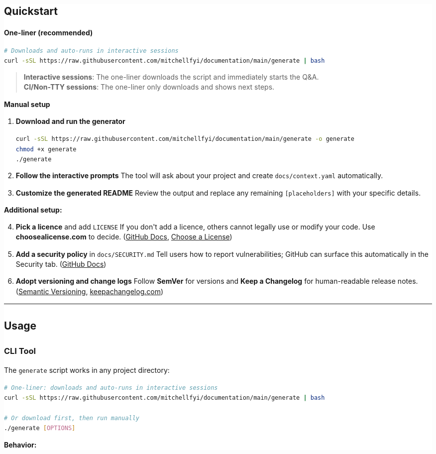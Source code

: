 
## Quickstart

**One-liner (recommended)**

```bash
# Downloads and auto-runs in interactive sessions
curl -sSL https://raw.githubusercontent.com/mitchellfyi/documentation/main/generate | bash
```

> **Interactive sessions**: The one-liner downloads the script and immediately starts the Q&A.  
> **CI/Non-TTY sessions**: The one-liner only downloads and shows next steps.

**Manual setup**

1. **Download and run the generator**

   ```bash
   curl -sSL https://raw.githubusercontent.com/mitchellfyi/documentation/main/generate -o generate
   chmod +x generate
   ./generate
   ```

2. **Follow the interactive prompts** The tool will ask about your project and create `docs/context.yaml` automatically.

3. **Customize the generated README** Review the output and replace any remaining `[placeholders]` with your specific details.

**Additional setup:**

4. **Pick a licence** and add `LICENSE` If you don't add a licence, others cannot legally use or modify your code. Use **choosealicense.com** to decide. ([GitHub Docs][6], [Choose a License][7])

5. **Add a security policy** in `docs/SECURITY.md` Tell users how to report vulnerabilities; GitHub can surface this automatically in the Security tab. ([GitHub Docs][8])

6. **Adopt versioning and change logs** Follow **SemVer** for versions and **Keep a Changelog** for human-readable release notes. ([Semantic Versioning][9], [keepachangelog.com][10])

---

## Usage

### CLI Tool

The `generate` script works in any project directory:

```bash
# One-liner: downloads and auto-runs in interactive sessions
curl -sSL https://raw.githubusercontent.com/mitchellfyi/documentation/main/generate | bash

# Or download first, then run manually
./generate [OPTIONS]
```

**Behavior:**


[1]: https://www.makeareadme.com/?utm_source=chatgpt.com "Make a README"
[2]: https://github.com/matiassingers/awesome-readme?utm_source=chatgpt.com "matiassingers/awesome-readme: A curated list of ..."
[3]: https://diataxis.fr/?utm_source=chatgpt.com "Diátaxis"
[4]: https://developers.google.com/style?utm_source=chatgpt.com "About this guide | Google developer documentation style ..."
[5]: https://learn.microsoft.com/en-us/style-guide/welcome/?utm_source=chatgpt.com "Welcome - Microsoft Writing Style Guide"
[6]: https://docs.github.com/articles/licensing-a-repository?utm_source=chatgpt.com "Licensing a repository"
[7]: https://choosealicense.com/?utm_source=chatgpt.com "Choose an open source license | Choose a License"
[8]: https://docs.github.com/en/code-security/getting-started/adding-a-security-policy-to-your-repository?utm_source=chatgpt.com "Adding a security policy to your repository"
[9]: https://semver.org/?utm_source=chatgpt.com "Semantic Versioning 2.0.0 | Semantic Versioning"
[10]: https://keepachangelog.com/en/1.1.0/?utm_source=chatgpt.com "Keep a Changelog"
[11]: https://docs.github.com/en/repositories/managing-your-repositorys-settings-and-features/customizing-your-repository/about-readmes?utm_source=chatgpt.com "About the repository README file - GitHub Docs"
[12]: https://learn.microsoft.com/en-us/style-guide/global-communications/writing-tips?utm_source=chatgpt.com "Writing tips - Microsoft Style Guide"
[13]: https://github.com/banesullivan/README?utm_source=chatgpt.com "How to write a good README"